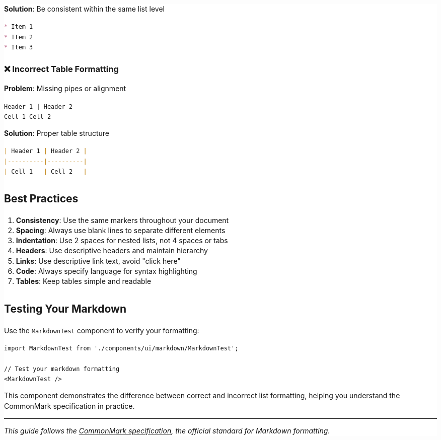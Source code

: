 **Solution**: Be consistent within the same list level
```markdown
* Item 1
* Item 2
* Item 3
```

### ❌ Incorrect Table Formatting

**Problem**: Missing pipes or alignment
```markdown
Header 1 | Header 2
Cell 1 Cell 2
```

**Solution**: Proper table structure
```markdown
| Header 1 | Header 2 |
|----------|----------|
| Cell 1   | Cell 2   |
```

## Best Practices

1. **Consistency**: Use the same markers throughout your document
2. **Spacing**: Always use blank lines to separate different elements
3. **Indentation**: Use 2 spaces for nested lists, not 4 spaces or tabs
4. **Headers**: Use descriptive headers and maintain hierarchy
5. **Links**: Use descriptive link text, avoid "click here"
6. **Code**: Always specify language for syntax highlighting
7. **Tables**: Keep tables simple and readable

## Testing Your Markdown

Use the `MarkdownTest` component to verify your formatting:

```tsx
import MarkdownTest from './components/ui/markdown/MarkdownTest';

// Test your markdown formatting
<MarkdownTest />
```

This component demonstrates the difference between correct and incorrect list formatting, helping you understand the CommonMark specification in practice.

---

*This guide follows the [CommonMark specification](https://spec.commonmark.org/), the official standard for Markdown formatting.*

